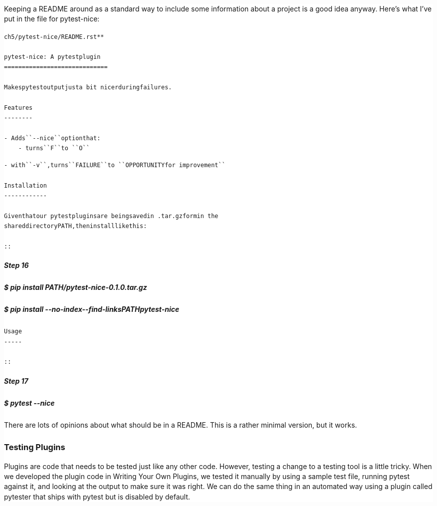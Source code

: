 Keeping a README around as a standard way to include some information
about a project is a good idea anyway. Here’s what I’ve put in the file for
pytest-nice:

```
ch5/pytest-nice/README.rst**

pytest-nice: A pytestplugin
=============================

Makespytestoutputjusta bit nicerduringfailures.

Features
--------

- Adds``--nice``optionthat:
    - turns``F``to ``O``
```

```
- with``-v``,turns``FAILURE``to ``OPPORTUNITYfor improvement``

Installation
------------

Giventhatour pytestpluginsare beingsavedin .tar.gzformin the
shareddirectoryPATH,theninstalllikethis:

::
```

##### Step 16

##### $ pip install PATH/pytest-nice-0.1.0.tar.gz
##### $ pip install --no-index--find-linksPATHpytest-nice

```
Usage
-----

::
```

##### Step 17
##### $ pytest --nice


There are lots of opinions about what should be in a README. This is a rather
minimal version, but it works.

### Testing Plugins

Plugins are code that needs to be tested just like any other code. However,
testing a change to a testing tool is a little tricky. When we developed the
plugin code in Writing Your Own Plugins, we tested it manually
by using a sample test file, running pytest against it, and looking at the output
to make sure it was right. We can do the same thing in an automated way
using a plugin called pytester that ships with pytest but is disabled by default.
